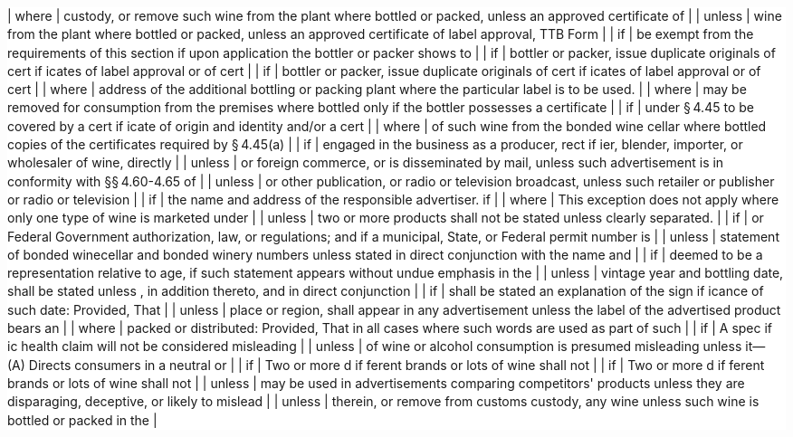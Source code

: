 | where         | custody, or remove such wine from the plant where bottled or packed, unless an approved certificate of                                                                                           |
| unless        | wine from the plant where bottled or packed, unless an approved certificate of label approval, TTB Form                                                                                          |
| if            | be exempt from the requirements of this section if upon application the bottler or packer shows to                                                                                               |
| if            | bottler or packer, issue duplicate originals of cert if icates of label approval or of cert                                                                                                      |
| if            | bottler or packer, issue duplicate originals of cert if icates of label approval or of cert                                                                                                      |
| where         | address of the additional bottling or packing plant where  the particular label is to be used.                                                                                                   |
| where         | may be removed for consumption from the premises where bottled only if the bottler possesses a certificate                                                                                       |
| if            | under &#167;&#8201;4.45 to be covered by a cert if icate of origin and identity and/or a cert                                                                                                    |
| where         | of such wine from the bonded wine cellar where bottled copies of the certificates required by &#167;&#8201;4.45(a)                                                                               |
| if            | engaged in the business as a producer, rect if ier, blender, importer, or wholesaler of wine, directly                                                                                           |
| unless        | or foreign commerce, or is disseminated by mail, unless such advertisement is in conformity with &#167;&#167;&#8201;4.60-4.65 of                                                                 |
| unless        | or other publication, or radio or television broadcast, unless such retailer or publisher or radio or television                                                                                 |
| if            | the name and address of the responsible advertiser. if                                                                                                                                           |
| where         | This exception does not apply  where only one type of wine is marketed under                                                                                                                     |
| unless        | two or more products shall not be stated unless  clearly separated.                                                                                                                              |
| if            | or Federal Government authorization, law, or regulations; and if a municipal, State, or Federal permit number is                                                                                 |
| unless        | statement of bonded winecellar and bonded winery numbers unless stated in direct conjunction with the name and                                                                                   |
| if            | deemed to be a representation relative to age, if such statement appears without undue emphasis in the                                                                                           |
| unless        | vintage year and bottling date, shall be stated unless , in addition thereto, and in direct conjunction                                                                                          |
| if            | shall be stated an explanation of the sign if icance of such date: Provided, That                                                                                                                |
| unless        | place or region, shall appear in any advertisement unless the label of the advertised product bears an                                                                                           |
| where         | packed or distributed: Provided, That in all cases where such words are used as part of such                                                                                                     |
| if            | A spec if ic health claim will not be considered misleading                                                                                                                                      |
| unless        | of wine or alcohol consumption is presumed misleading unless it&#8212; (A) Directs consumers in a neutral or                                                                                     |
| if            | Two or more d if ferent brands or lots of wine shall not                                                                                                                                         |
| if            | Two or more d if ferent brands or lots of wine shall not                                                                                                                                         |
| unless        | may be used in advertisements comparing competitors' products unless they are disparaging, deceptive, or likely to mislead                                                                       |
| unless        | therein, or remove from customs custody, any wine unless such wine is bottled or packed in the                                                                                                   |